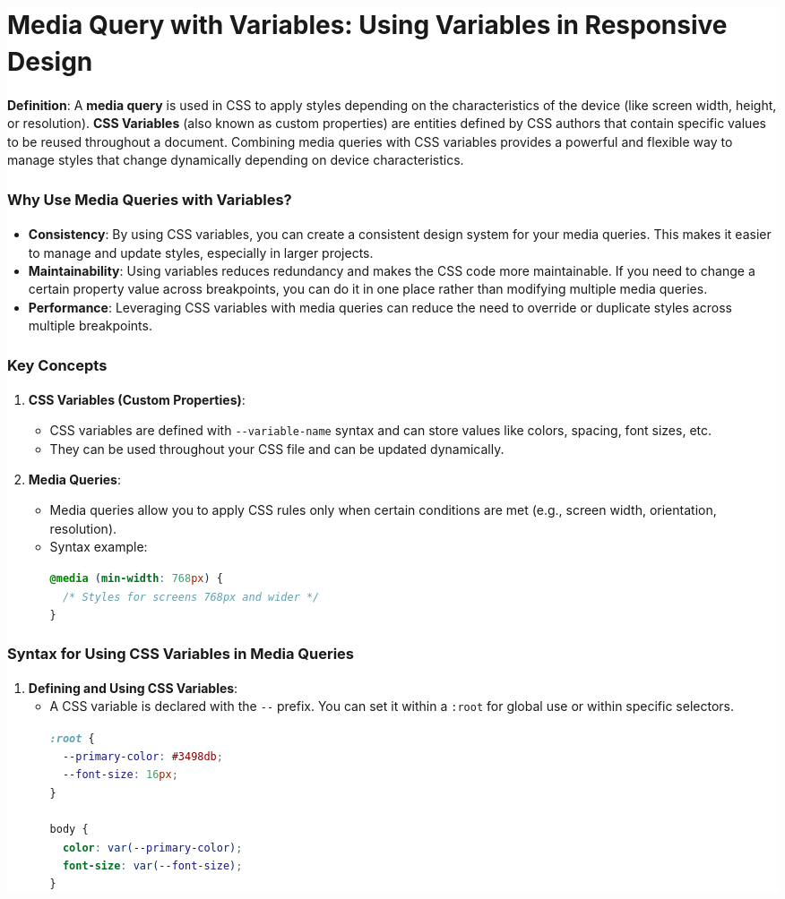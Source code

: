 # Media Query with Variables: Using Variables in Responsive Design

**Definition**: 
A **media query** is used in CSS to apply styles depending on the characteristics of the device (like screen width, height, or resolution). **CSS Variables** (also known as custom properties) are entities defined by CSS authors that contain specific values to be reused throughout a document. Combining media queries with CSS variables provides a powerful and flexible way to manage styles that change dynamically depending on device characteristics.

### Why Use Media Queries with Variables?
- **Consistency**: By using CSS variables, you can create a consistent design system for your media queries. This makes it easier to manage and update styles, especially in larger projects.
- **Maintainability**: Using variables reduces redundancy and makes the CSS code more maintainable. If you need to change a certain property value across breakpoints, you can do it in one place rather than modifying multiple media queries.
- **Performance**: Leveraging CSS variables with media queries can reduce the need to override or duplicate styles across multiple breakpoints.

### Key Concepts

1. **CSS Variables (Custom Properties)**:
   - CSS variables are defined with `--variable-name` syntax and can store values like colors, spacing, font sizes, etc.
   - They can be used throughout your CSS file and can be updated dynamically.

2. **Media Queries**:
   - Media queries allow you to apply CSS rules only when certain conditions are met (e.g., screen width, orientation, resolution).
   - Syntax example:
     ```css
     @media (min-width: 768px) {
       /* Styles for screens 768px and wider */
     }
     ```

### Syntax for Using CSS Variables in Media Queries

1. **Defining and Using CSS Variables**:
   - A CSS variable is declared with the `--` prefix. You can set it within a `:root` for global use or within specific selectors.
     ```css
     :root {
       --primary-color: #3498db;
       --font-size: 16px;
     }

     body {
       color: var(--primary-color);
       font-size: var(--font-size);
     }
     ```
